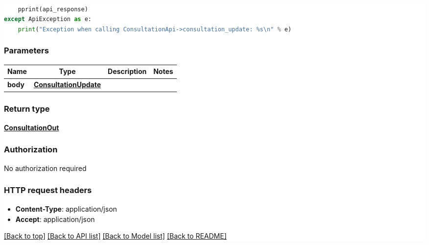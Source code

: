```python
    pprint(api_response)
except ApiException as e:
    print("Exception when calling ConsultationApi->consultation_update: %s\n" % e)
```

### Parameters

Name | Type | Description  | Notes
------------- | ------------- | ------------- | -------------
 **body** | [**ConsultationUpdate**](ConsultationUpdate.md)|  | 

### Return type

[**ConsultationOut**](ConsultationOut.md)

### Authorization

No authorization required

### HTTP request headers

 - **Content-Type**: application/json
 - **Accept**: application/json

[[Back to top]](#) [[Back to API list]](../README.md#documentation-for-api-endpoints) [[Back to Model list]](../README.md#documentation-for-models) [[Back to README]](../README.md)

